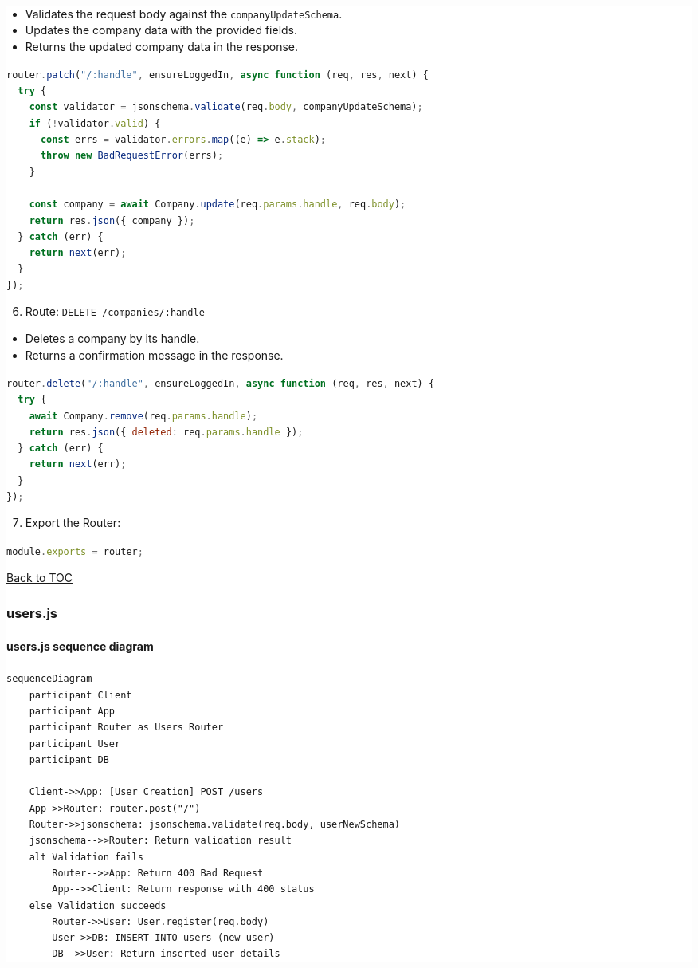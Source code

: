 - Validates the request body against the `companyUpdateSchema`.
- Updates the company data with the provided fields.
- Returns the updated company data in the response.

```javascript
router.patch("/:handle", ensureLoggedIn, async function (req, res, next) {
  try {
    const validator = jsonschema.validate(req.body, companyUpdateSchema);
    if (!validator.valid) {
      const errs = validator.errors.map((e) => e.stack);
      throw new BadRequestError(errs);
    }

    const company = await Company.update(req.params.handle, req.body);
    return res.json({ company });
  } catch (err) {
    return next(err);
  }
});
```

6. Route: `DELETE /companies/:handle`

- Deletes a company by its handle.
- Returns a confirmation message in the response.

```javascript
router.delete("/:handle", ensureLoggedIn, async function (req, res, next) {
  try {
    await Company.remove(req.params.handle);
    return res.json({ deleted: req.params.handle });
  } catch (err) {
    return next(err);
  }
});
```

7. Export the Router:

```javascript
module.exports = router;
```

[Back to TOC](#routes-folder-file-notesexplanationsdiagrams)

### users.js

#### users.js sequence diagram

```mermaid
sequenceDiagram
    participant Client
    participant App
    participant Router as Users Router
    participant User
    participant DB

    Client->>App: [User Creation] POST /users
    App->>Router: router.post("/")
    Router->>jsonschema: jsonschema.validate(req.body, userNewSchema)
    jsonschema-->>Router: Return validation result
    alt Validation fails
        Router-->>App: Return 400 Bad Request
        App-->>Client: Return response with 400 status
    else Validation succeeds
        Router->>User: User.register(req.body)
        User->>DB: INSERT INTO users (new user)
        DB-->>User: Return inserted user details
```